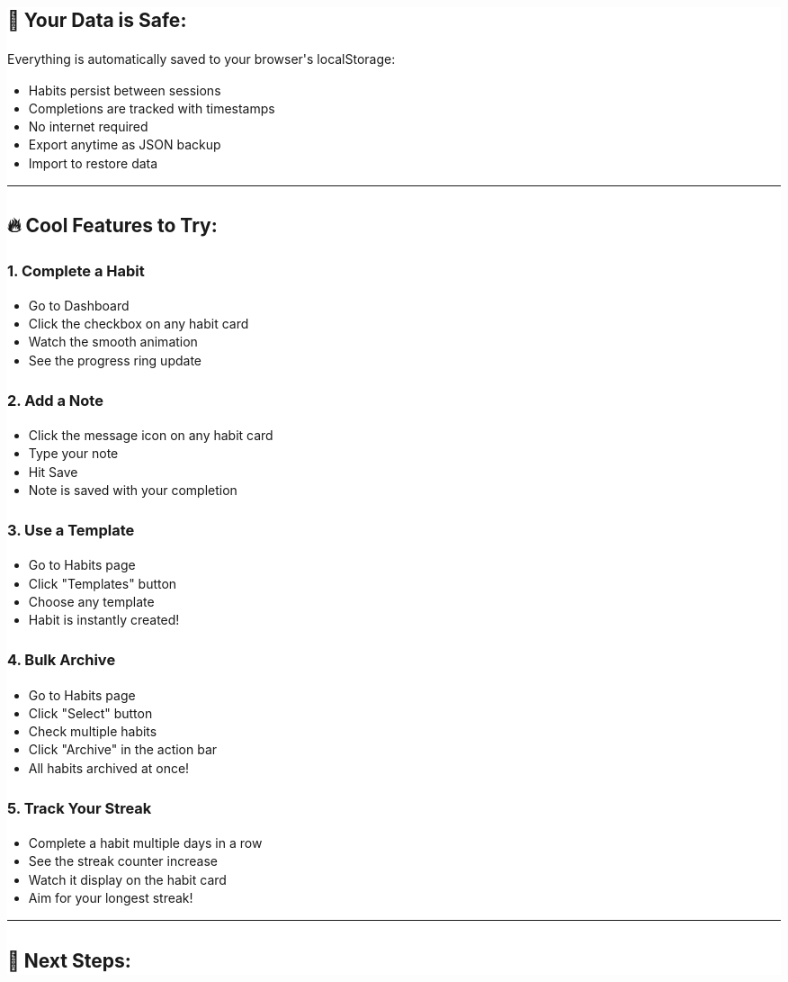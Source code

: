 
## 💾 Your Data is Safe:

Everything is automatically saved to your browser's localStorage:
- Habits persist between sessions
- Completions are tracked with timestamps
- No internet required
- Export anytime as JSON backup
- Import to restore data

---

## 🔥 Cool Features to Try:

### 1. Complete a Habit
- Go to Dashboard
- Click the checkbox on any habit card
- Watch the smooth animation
- See the progress ring update

### 2. Add a Note
- Click the message icon on any habit card
- Type your note
- Hit Save
- Note is saved with your completion

### 3. Use a Template
- Go to Habits page
- Click "Templates" button
- Choose any template
- Habit is instantly created!

### 4. Bulk Archive
- Go to Habits page
- Click "Select" button
- Check multiple habits
- Click "Archive" in the action bar
- All habits archived at once!

### 5. Track Your Streak
- Complete a habit multiple days in a row
- See the streak counter increase
- Watch it display on the habit card
- Aim for your longest streak!

---

## 🚀 Next Steps:
